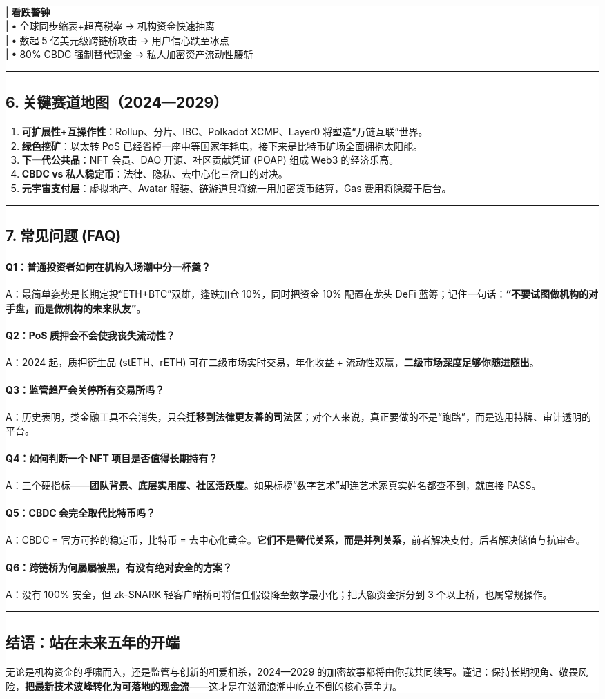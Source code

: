 | **看跌警钟**  
| • 全球同步缩表+超高税率 → 机构资金快速抽离  
| • 数起 5 亿美元级跨链桥攻击 → 用户信心跌至冰点  
| • 80% CBDC 强制替代现金 → 私人加密资产流动性腰斩  

---

## 6. 关键赛道地图（2024—2029）

1. **可扩展性+互操作性**：Rollup、分片、IBC、Polkadot XCMP、Layer0 将塑造“万链互联”世界。  
2. **绿色挖矿**：以太转 PoS 已经省掉一座中等国家年耗电，接下来是比特币矿场全面拥抱太阳能。  
3. **下一代公共品**：NFT 会员、DAO 开源、社区贡献凭证 (POAP) 组成 Web3 的经济乐高。  
4. **CBDC vs 私人稳定币**：法律、隐私、去中心化三岔口的对决。  
5. **元宇宙支付层**：虚拟地产、Avatar 服装、链游道具将统一用加密货币结算，Gas 费用将隐藏于后台。  

---

## 7. 常见问题 (FAQ)

#### Q1：普通投资者如何在机构入场潮中分一杯羹？
A：最简单姿势是长期定投“ETH+BTC”双雄，逢跌加仓 10%，同时把资金 10% 配置在龙头 DeFi 蓝筹；记住一句话：**“不要试图做机构的对手盘，而是做机构的未来队友”**。

#### Q2：PoS 质押会不会使我丧失流动性？
A：2024 起，质押衍生品 (stETH、rETH) 可在二级市场实时交易，年化收益 + 流动性双赢，**二级市场深度足够你随进随出**。

#### Q3：监管趋严会关停所有交易所吗？
A：历史表明，类金融工具不会消失，只会**迁移到法律更友善的司法区**；对个人来说，真正要做的不是“跑路”，而是选用持牌、审计透明的平台。

#### Q4：如何判断一个 NFT 项目是否值得长期持有？
A：三个硬指标——**团队背景、底层实用度、社区活跃度**。如果标榜“数字艺术”却连艺术家真实姓名都查不到，就直接 PASS。

#### Q5：CBDC 会完全取代比特币吗？
A：CBDC = 官方可控的稳定币，比特币 = 去中心化黄金。**它们不是替代关系，而是并列关系**，前者解决支付，后者解决储值与抗审查。

#### Q6：跨链桥为何屡屡被黑，有没有绝对安全的方案？
A：没有 100% 安全，但 zk-SNARK 轻客户端桥可将信任假设降至数学最小化；把大额资金拆分到 3 个以上桥，也属常规操作。

---

## 结语：站在未来五年的开端
无论是机构资金的呼啸而入，还是监管与创新的相爱相杀，2024—2029 的加密故事都将由你我共同续写。谨记：保持长期视角、敬畏风险，**把最新技术波峰转化为可落地的现金流**——这才是在汹涌浪潮中屹立不倒的核心竞争力。